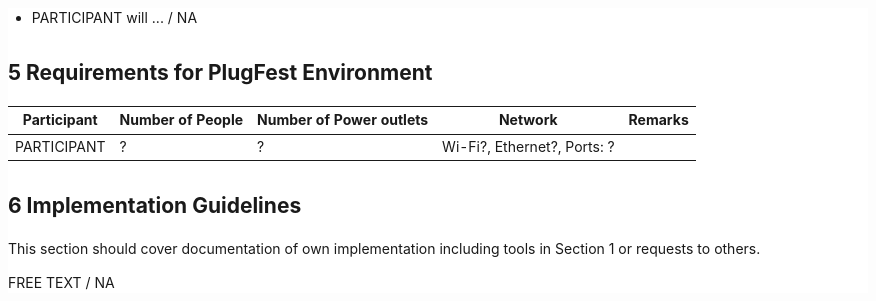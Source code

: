 * PARTICIPANT will ... / NA

## 5 Requirements for PlugFest Environment

| Participant | Number of People | Number of Power outlets | Network                     | Remarks |
|-------------|------------------|-------------------------|-----------------------------|---------|
| PARTICIPANT | ?                | ?                       | Wi-Fi?, Ethernet?, Ports: ? |         |

## 6 Implementation Guidelines
This section should cover documentation of own implementation including tools in Section 1 or requests to others.

FREE TEXT / NA

